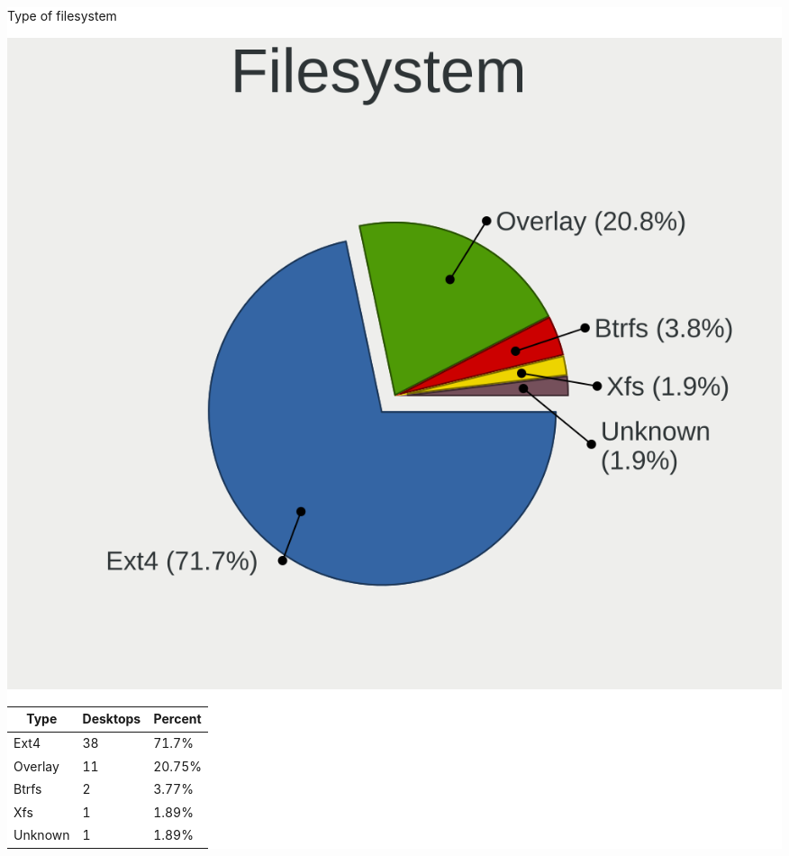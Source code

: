 Type of filesystem

![Filesystem](./images/pie_chart/os_filesystem.svg)


| Type    | Desktops | Percent |
|---------|----------|---------|
| Ext4    | 38       | 71.7%   |
| Overlay | 11       | 20.75%  |
| Btrfs   | 2        | 3.77%   |
| Xfs     | 1        | 1.89%   |
| Unknown | 1        | 1.89%   |
